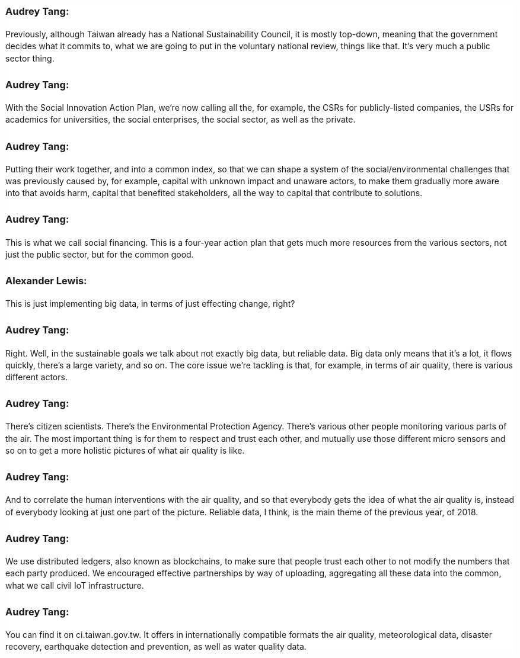 ### Audrey Tang:
Previously, although Taiwan already has a National Sustainability Council, it is mostly top-down, meaning that the government decides what it commits to, what we are going to put in the voluntary national review, things like that. It’s very much a public sector thing.

### Audrey Tang:
With the Social Innovation Action Plan, we’re now calling all the, for example, the CSRs for publicly-listed companies, the USRs for academics for universities, the social enterprises, the social sector, as well as the private.

### Audrey Tang:
Putting their work together, and into a common index, so that we can shape a system of the social/environmental challenges that was previously caused by, for example, capital with unknown impact and unaware actors, to make them gradually more aware into that avoids harm, capital that benefited stakeholders, all the way to capital that contribute to solutions.

### Audrey Tang:
This is what we call social financing. This is a four-year action plan that gets much more resources from the various sectors, not just the public sector, but for the common good.

### Alexander Lewis:
This is just implementing big data, in terms of just effecting change, right?

### Audrey Tang:
Right. Well, in the sustainable goals we talk about not exactly big data, but reliable data. Big data only means that it’s a lot, it flows quickly, there’s a large variety, and so on. The core issue we’re tackling is that, for example, in terms of air quality, there is various different actors.

### Audrey Tang:
There’s citizen scientists. There’s the Environmental Protection Agency. There’s various other people monitoring various parts of the air. The most important thing is for them to respect and trust each other, and mutually use those different micro sensors and so on to get a more holistic pictures of what air quality is like.

### Audrey Tang:
And to correlate the human interventions with the air quality, and so that everybody gets the idea of what the air quality is, instead of everybody looking at just one part of the picture. Reliable data, I think, is the main theme of the previous year, of 2018.

### Audrey Tang:
We use distributed ledgers, also known as blockchains, to make sure that people trust each other to not modify the numbers that each party produced. We encouraged effective partnerships by way of uploading, aggregating all these data into the common, what we call civil IoT infrastructure.

### Audrey Tang:
You can find it on ci.taiwan.gov.tw. It offers in internationally compatible formats the air quality, meteorological data, disaster recovery, earthquake detection and prevention, as well as water quality data.
